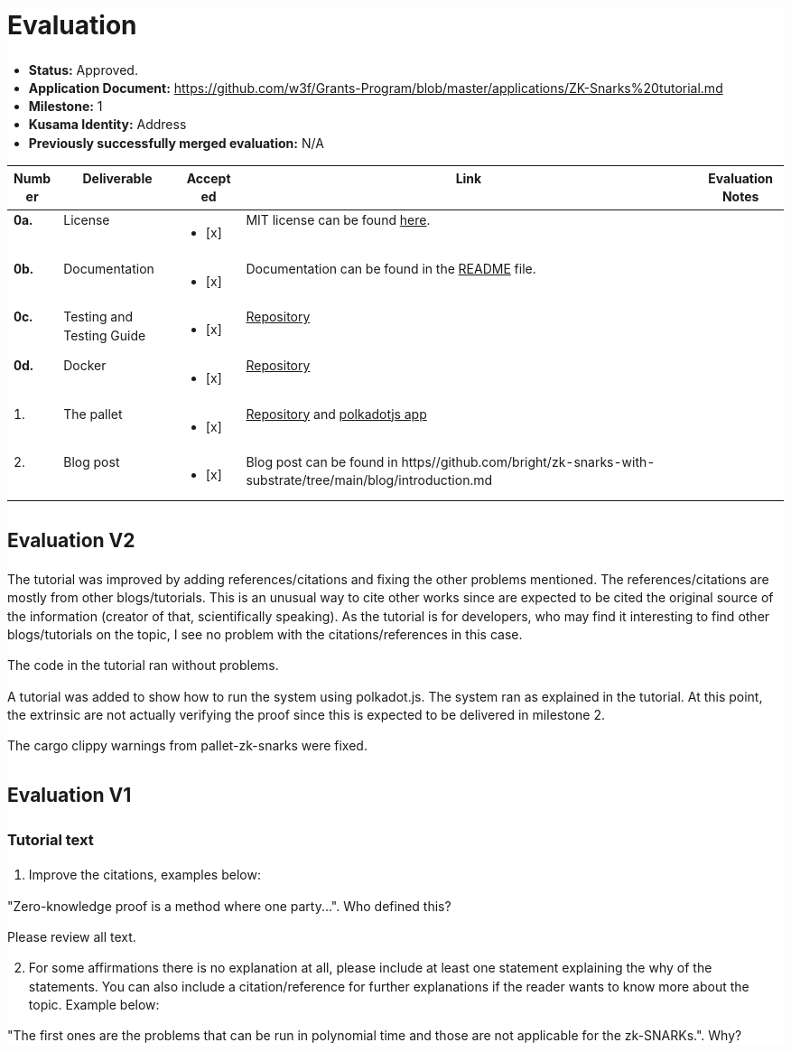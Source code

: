 # Evaluation

- **Status:** Approved.
- **Application Document:** https://github.com/w3f/Grants-Program/blob/master/applications/ZK-Snarks%20tutorial.md
- **Milestone:** 1
- **Kusama Identity:** Address
- **Previously successfully merged evaluation:** N/A

| Number  | Deliverable               | Accepted               | Link                                                                                                                                                              | Evaluation Notes |
| ------- | ------------------------- | ---------------------- | ----------------------------------------------------------------------------------------------------------------------------------------------------------------- | ---------------- |
| **0a.** | License                   | <ul><li>[x] </li></ul> | MIT license can be found [here](https://github.com/bright/zk-snarks-with-substrate/tree/main/LICENSE).                                                            |                  |
| **0b.** | Documentation             | <ul><li>[x] </li></ul> | Documentation can be found in the [README](https://github.com/bright/zk-snarks-with-substrate/tree/main/pallets/zk-snarks/README.md) file.                        |                  |
| **0c.** | Testing and Testing Guide | <ul><li>[x] </li></ul> | [Repository](https://github.com/bright/zk-snarks-with-substrate/)                                                                                                 |                  |
| **0d.** | Docker                    | <ul><li>[x] </li></ul> | [Repository](https://github.com/bright/zk-snarks-with-substrate/)                                                                                                 |
| 1.      | The pallet                | <ul><li>[x] </li></ul> | [Repository](https://github.com/bright/zk-snarks-with-substrate/) and [polkadotjs app](https://polkadot.js.org/apps/?rpc=ws%3A%2F%2F127.0.0.1%3A9944#/extrinsics) |
| 2.      | Blog post                 | <ul><li>[x] </li></ul> | Blog post can be found in https//github.com/bright/zk-snarks-with-substrate/tree/main/blog/introduction.md                                                        |

## Evaluation V2

The tutorial was improved by adding references/citations and fixing the other problems mentioned. The references/citations are mostly from other blogs/tutorials. This is an unusual way to cite other works since are expected to be cited the original source of the information (creator of that, scientifically speaking). As the tutorial is for developers, who may find it interesting to find other blogs/tutorials on the topic, I see no problem with the citations/references in this case.

The code in the tutorial ran without problems.

A tutorial was added to show how to run the system using polkadot.js. The system ran as explained in the tutorial. At this point, the extrinsic are not actually verifying the proof since this is expected to be delivered in milestone 2.

The cargo clippy warnings from pallet-zk-snarks were fixed.

## Evaluation V1

### Tutorial text

1. Improve the citations, examples below:

"Zero-knowledge proof is a method where one party...". Who defined this?

Please review all text.

2. For some affirmations there is no explanation at all, please include at least one statement explaining the why of the statements. You can also include a citation/reference for further explanations if the reader wants to know more about the topic. Example below:

"The first ones are the problems that can be run in polynomial time and those are not applicable for the zk-SNARKs.". Why?
